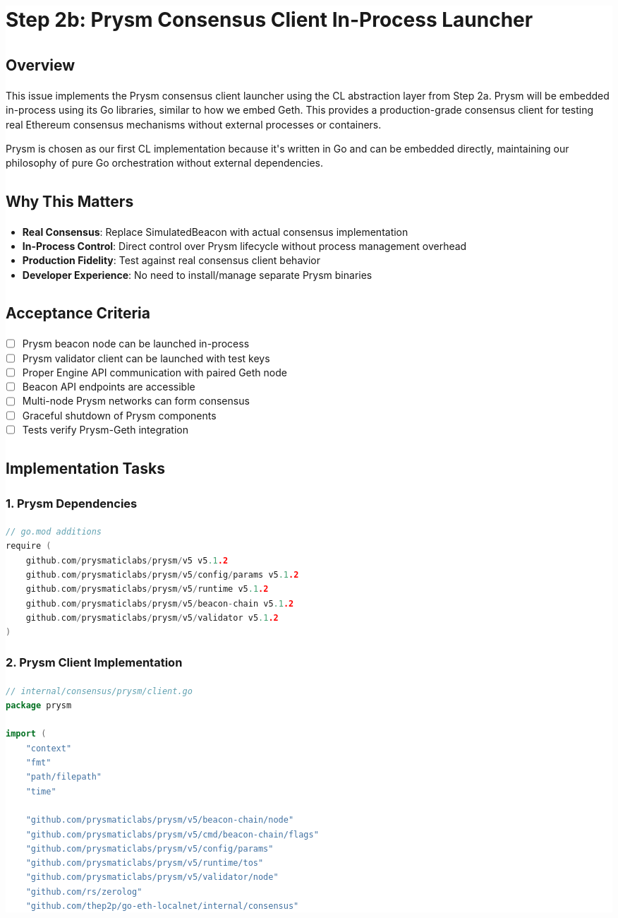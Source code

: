# Step 2b: Prysm Consensus Client In-Process Launcher

## Overview

This issue implements the Prysm consensus client launcher using the CL abstraction layer from Step 2a. Prysm will be embedded in-process using its Go libraries, similar to how we embed Geth. This provides a production-grade consensus client for testing real Ethereum consensus mechanisms without external processes or containers.

Prysm is chosen as our first CL implementation because it's written in Go and can be embedded directly, maintaining our philosophy of pure Go orchestration without external dependencies.

## Why This Matters

- **Real Consensus**: Replace SimulatedBeacon with actual consensus implementation
- **In-Process Control**: Direct control over Prysm lifecycle without process management overhead
- **Production Fidelity**: Test against real consensus client behavior
- **Developer Experience**: No need to install/manage separate Prysm binaries

## Acceptance Criteria

- [ ] Prysm beacon node can be launched in-process
- [ ] Prysm validator client can be launched with test keys
- [ ] Proper Engine API communication with paired Geth node
- [ ] Beacon API endpoints are accessible
- [ ] Multi-node Prysm networks can form consensus
- [ ] Graceful shutdown of Prysm components
- [ ] Tests verify Prysm-Geth integration

## Implementation Tasks

### 1. Prysm Dependencies
```go
// go.mod additions
require (
    github.com/prysmaticlabs/prysm/v5 v5.1.2
    github.com/prysmaticlabs/prysm/v5/config/params v5.1.2
    github.com/prysmaticlabs/prysm/v5/runtime v5.1.2
    github.com/prysmaticlabs/prysm/v5/beacon-chain v5.1.2
    github.com/prysmaticlabs/prysm/v5/validator v5.1.2
)
```

### 2. Prysm Client Implementation
```go
// internal/consensus/prysm/client.go
package prysm

import (
    "context"
    "fmt"
    "path/filepath"
    "time"

    "github.com/prysmaticlabs/prysm/v5/beacon-chain/node"
    "github.com/prysmaticlabs/prysm/v5/cmd/beacon-chain/flags"
    "github.com/prysmaticlabs/prysm/v5/config/params"
    "github.com/prysmaticlabs/prysm/v5/runtime/tos"
    "github.com/prysmaticlabs/prysm/v5/validator/node"
    "github.com/rs/zerolog"
    "github.com/thep2p/go-eth-localnet/internal/consensus"
```